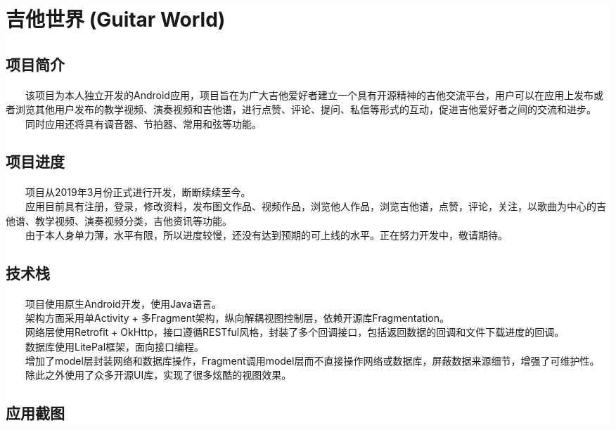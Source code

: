 # 吉他世界 (Guitar World)
## 项目简介
&emsp;&emsp;该项目为本人独立开发的Android应用，项目旨在为广大吉他爱好者建立一个具有开源精神的吉他交流平台，用户可以在应用上发布或者浏览其他用户发布的教学视频、演奏视频和吉他谱，进行点赞、评论、提问、私信等形式的互动，促进吉他爱好者之间的交流和进步。  
&emsp;&emsp;同时应用还将具有调音器、节拍器、常用和弦等功能。

## 项目进度
&emsp;&emsp;项目从2019年3月份正式进行开发，断断续续至今。  
&emsp;&emsp;应用目前具有注册，登录，修改资料，发布图文作品、视频作品，浏览他人作品，浏览吉他谱，点赞，评论，关注，以歌曲为中心的吉他谱、教学视频、演奏视频分类，吉他资讯等功能。  
&emsp;&emsp;由于本人身单力薄，水平有限，所以进度较慢，还没有达到预期的可上线的水平。正在努力开发中，敬请期待。

## 技术栈
&emsp;&emsp;项目使用原生Android开发，使用Java语言。  
&emsp;&emsp;架构方面采用单Activity + 多Fragment架构，纵向解耦视图控制层，依赖开源库Fragmentation。  
&emsp;&emsp;网络层使用Retrofit + OkHttp，接口遵循RESTful风格，封装了多个回调接口，包括返回数据的回调和文件下载进度的回调。  
&emsp;&emsp;数据库使用LitePal框架，面向接口编程。  
&emsp;&emsp;增加了model层封装网络和数据库操作，Fragment调用model层而不直接操作网络或数据库，屏蔽数据来源细节，增强了可维护性。  
&emsp;&emsp;除此之外使用了众多开源UI库，实现了很多炫酷的视图效果。

## 应用截图